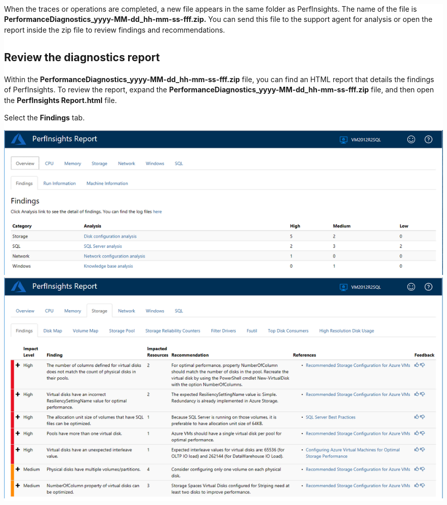 When the traces or operations are completed, a new file appears in the same folder as PerfInsights. The name of the file is **PerformanceDiagnostics\_yyyy-MM-dd\_hh-mm-ss-fff.zip.** You can send this file to the support agent for analysis or open the report inside the zip file to review findings and recommendations.

## Review the diagnostics report

Within the **PerformanceDiagnostics\_yyyy-MM-dd\_hh-mm-ss-fff.zip** file, you can find an HTML report that details the findings of PerfInsights. To review the report, expand the **PerformanceDiagnostics\_yyyy-MM-dd\_hh-mm-ss-fff.zip** file, and then open the **PerfInsights Report.html** file.

Select the **Findings** tab.

![Screenshot of PerfInsights Report](media/how-to-use-perfInsights/findingtab.png)
![Screenshot of PerfInsights Report](media/how-to-use-perfInsights/findings.PNG)

